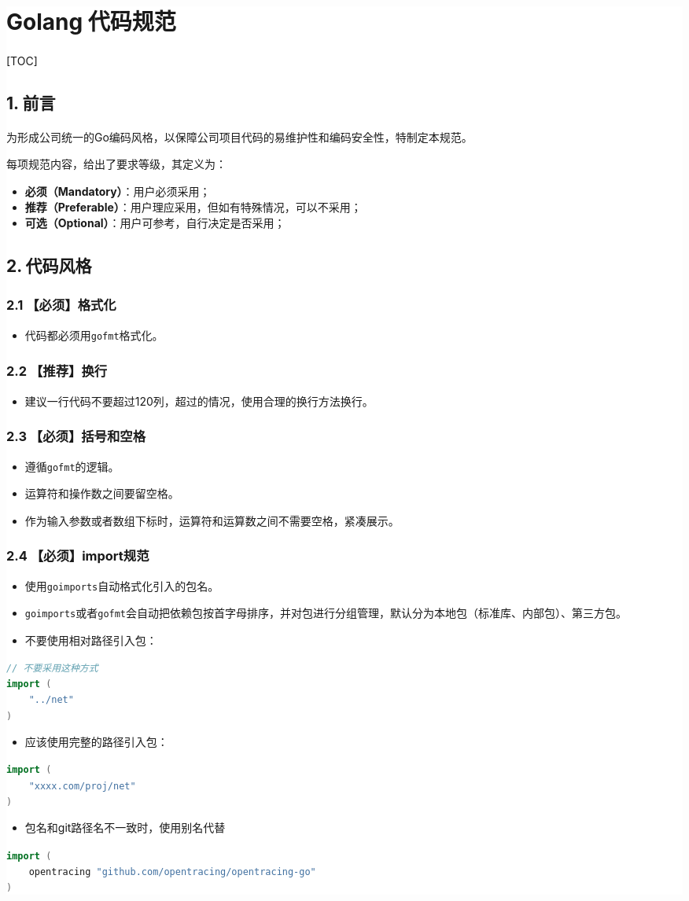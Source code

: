 # Golang 代码规范
[TOC]
## 1. 前言

为形成公司统一的Go编码风格，以保障公司项目代码的易维护性和编码安全性，特制定本规范。

每项规范内容，给出了要求等级，其定义为：
- **必须（Mandatory）**：用户必须采用；
- **推荐（Preferable）**：用户理应采用，但如有特殊情况，可以不采用；
- **可选（Optional）**：用户可参考，自行决定是否采用；

## 2. 代码风格

### 2.1 【必须】格式化

- 代码都必须用`gofmt`格式化。

### 2.2 【推荐】换行

- 建议一行代码不要超过120列，超过的情况，使用合理的换行方法换行。

### 2.3 【必须】括号和空格

- 遵循`gofmt`的逻辑。

- 运算符和操作数之间要留空格。

- 作为输入参数或者数组下标时，运算符和运算数之间不需要空格，紧凑展示。

### 2.4 【必须】import规范

- 使用`goimports`自动格式化引入的包名。

- `goimports`或者`gofmt`会自动把依赖包按首字母排序，并对包进行分组管理，默认分为本地包（标准库、内部包）、第三方包。

- 不要使用相对路径引入包：
```go
// 不要采用这种方式
import (
    "../net"
)
```

- 应该使用完整的路径引入包：
```go
import (
    "xxxx.com/proj/net"
)
```

- 包名和git路径名不一致时，使用别名代替
```go
import (
    opentracing "github.com/opentracing/opentracing-go"
)
```
